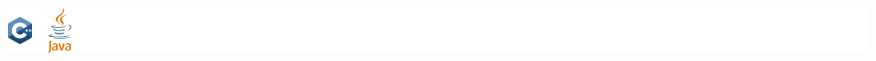 <img src="https://github.com/AnasImloul/Leetcode-Solutions/blob/main/icons/c%2B%2B.svg" width="24px" align="center"/></a>&nbsp;&nbsp;&nbsp;&nbsp;<a href="./Making%20A%20Large%20Island/Making%20A%20Large%20Island.java"><img src="https://github.com/AnasImloul/Leetcode-Solutions/blob/main/icons/java.svg" width="24px" align="center"/>